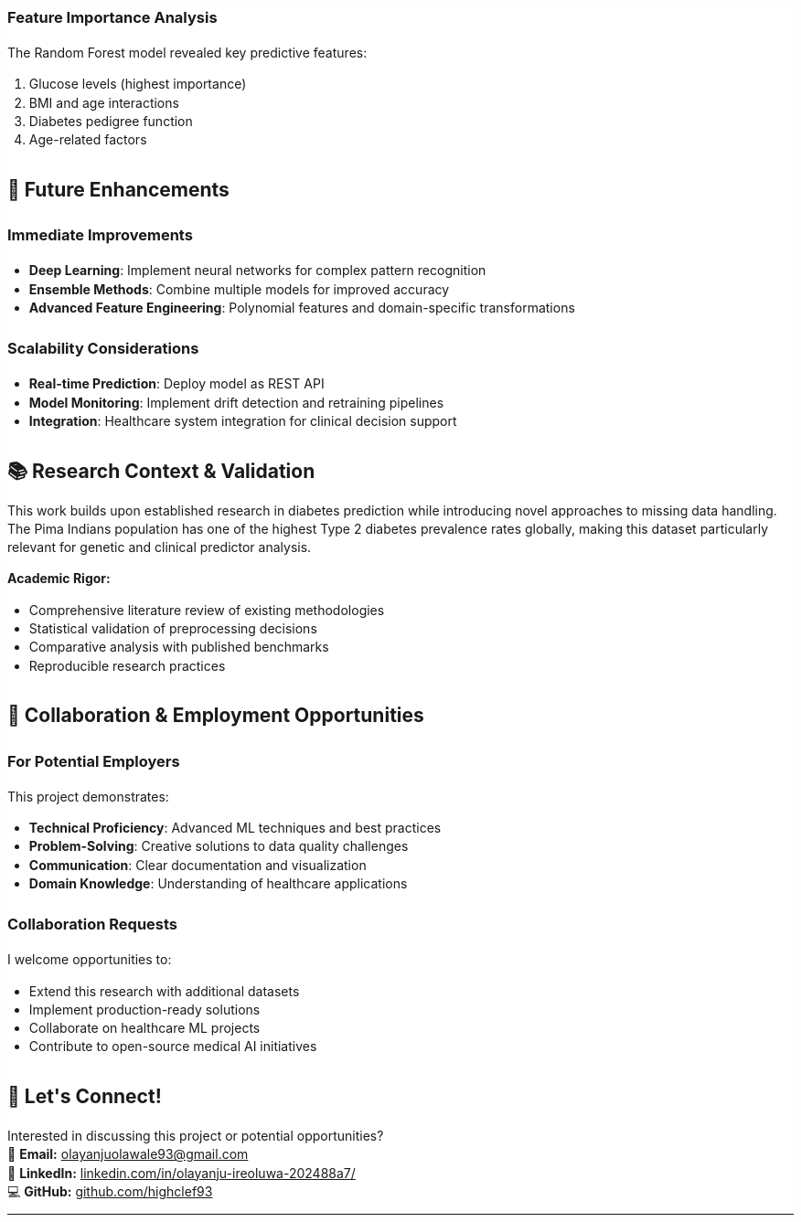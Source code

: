 ### Feature Importance Analysis
The Random Forest model revealed key predictive features:
1. Glucose levels (highest importance)
2. BMI and age interactions
3. Diabetes pedigree function
4. Age-related factors

## 🚀 Future Enhancements

### Immediate Improvements
- **Deep Learning**: Implement neural networks for complex pattern recognition
- **Ensemble Methods**: Combine multiple models for improved accuracy
- **Advanced Feature Engineering**: Polynomial features and domain-specific transformations

### Scalability Considerations
- **Real-time Prediction**: Deploy model as REST API
- **Model Monitoring**: Implement drift detection and retraining pipelines
- **Integration**: Healthcare system integration for clinical decision support

## 📚 Research Context & Validation

This work builds upon established research in diabetes prediction while introducing novel approaches to missing data handling. The Pima Indians population has one of the highest Type 2 diabetes prevalence rates globally, making this dataset particularly relevant for genetic and clinical predictor analysis.

**Academic Rigor:**
- Comprehensive literature review of existing methodologies
- Statistical validation of preprocessing decisions
- Comparative analysis with published benchmarks
- Reproducible research practices

## 🤝 Collaboration & Employment Opportunities

### For Potential Employers
This project demonstrates:
- **Technical Proficiency**: Advanced ML techniques and best practices
- **Problem-Solving**: Creative solutions to data quality challenges
- **Communication**: Clear documentation and visualization
- **Domain Knowledge**: Understanding of healthcare applications

### Collaboration Requests
I welcome opportunities to:
- Extend this research with additional datasets
- Implement production-ready solutions
- Collaborate on healthcare ML projects
- Contribute to open-source medical AI initiatives

## **📩 Let's Connect!**  
Interested in discussing this project or potential opportunities?  
📧 **Email:** [olayanjuolawale93@gmail.com](mailto:olayanjuolawale93@gmail.com)  
🔗 **LinkedIn:** [linkedin.com/in/olayanju-ireoluwa-202488a7/](https://linkedin.com/in/olayanju-ireoluwa-202488a7/)  
💻 **GitHub:** [github.com/highclef93](https://github.com/highclef93)

---